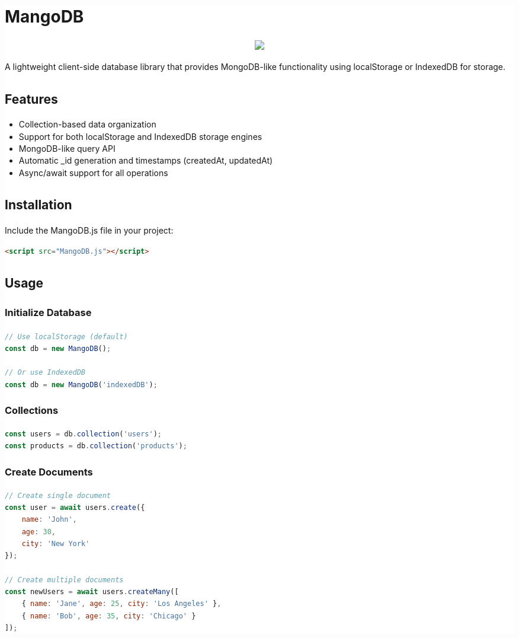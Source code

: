 # MangoDB

<center>
<img width="200px" src='https://www.svgrepo.com/show/397130/mango.svg'>
</center>

A lightweight client-side database library that provides MongoDB-like functionality using localStorage or IndexedDB for storage.

## Features

- Collection-based data organization
- Support for both localStorage and IndexedDB storage engines
- MongoDB-like query API
- Automatic _id generation and timestamps (createdAt, updatedAt)
- Async/await support for all operations

## Installation

Include the MangoDB.js file in your project:

```html
<script src="MangoDB.js"></script>
```

## Usage

### Initialize Database

```javascript
// Use localStorage (default)
const db = new MangoDB();

// Or use IndexedDB
const db = new MangoDB('indexedDB');
```

### Collections

```javascript
const users = db.collection('users');
const products = db.collection('products');
```

### Create Documents

```javascript
// Create single document
const user = await users.create({
    name: 'John',
    age: 30,
    city: 'New York'
});

// Create multiple documents
const newUsers = await users.createMany([
    { name: 'Jane', age: 25, city: 'Los Angeles' },
    { name: 'Bob', age: 35, city: 'Chicago' }
]);
```
